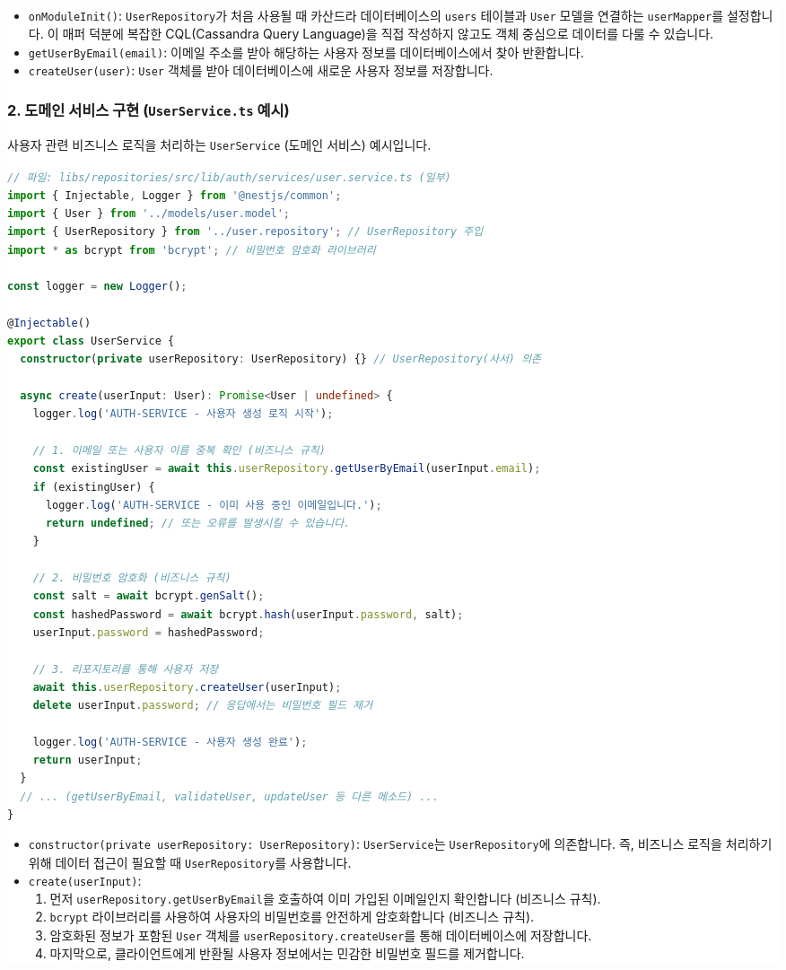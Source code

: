 ```typescript
```
-   `onModuleInit()`: `UserRepository`가 처음 사용될 때 카산드라 데이터베이스의 `users` 테이블과 `User` 모델을 연결하는 `userMapper`를 설정합니다. 이 매퍼 덕분에 복잡한 CQL(Cassandra Query Language)을 직접 작성하지 않고도 객체 중심으로 데이터를 다룰 수 있습니다.
-   `getUserByEmail(email)`: 이메일 주소를 받아 해당하는 사용자 정보를 데이터베이스에서 찾아 반환합니다.
-   `createUser(user)`: `User` 객체를 받아 데이터베이스에 새로운 사용자 정보를 저장합니다.

### 2. 도메인 서비스 구현 (`UserService.ts` 예시)

사용자 관련 비즈니스 로직을 처리하는 `UserService` (도메인 서비스) 예시입니다.

```typescript
// 파일: libs/repositories/src/lib/auth/services/user.service.ts (일부)
import { Injectable, Logger } from '@nestjs/common';
import { User } from '../models/user.model';
import { UserRepository } from '../user.repository'; // UserRepository 주입
import * as bcrypt from 'bcrypt'; // 비밀번호 암호화 라이브러리

const logger = new Logger();

@Injectable()
export class UserService {
  constructor(private userRepository: UserRepository) {} // UserRepository(사서) 의존

  async create(userInput: User): Promise<User | undefined> {
    logger.log('AUTH-SERVICE - 사용자 생성 로직 시작');

    // 1. 이메일 또는 사용자 이름 중복 확인 (비즈니스 규칙)
    const existingUser = await this.userRepository.getUserByEmail(userInput.email);
    if (existingUser) {
      logger.log('AUTH-SERVICE - 이미 사용 중인 이메일입니다.');
      return undefined; // 또는 오류를 발생시킬 수 있습니다.
    }

    // 2. 비밀번호 암호화 (비즈니스 규칙)
    const salt = await bcrypt.genSalt();
    const hashedPassword = await bcrypt.hash(userInput.password, salt);
    userInput.password = hashedPassword;

    // 3. 리포지토리를 통해 사용자 저장
    await this.userRepository.createUser(userInput);
    delete userInput.password; // 응답에서는 비밀번호 필드 제거

    logger.log('AUTH-SERVICE - 사용자 생성 완료');
    return userInput;
  }
  // ... (getUserByEmail, validateUser, updateUser 등 다른 메소드) ...
}
```
-   `constructor(private userRepository: UserRepository)`: `UserService`는 `UserRepository`에 의존합니다. 즉, 비즈니스 로직을 처리하기 위해 데이터 접근이 필요할 때 `UserRepository`를 사용합니다.
-   `create(userInput)`:
    1.  먼저 `userRepository.getUserByEmail`을 호출하여 이미 가입된 이메일인지 확인합니다 (비즈니스 규칙).
    2.  `bcrypt` 라이브러리를 사용하여 사용자의 비밀번호를 안전하게 암호화합니다 (비즈니스 규칙).
    3.  암호화된 정보가 포함된 `User` 객체를 `userRepository.createUser`를 통해 데이터베이스에 저장합니다.
    4.  마지막으로, 클라이언트에게 반환될 사용자 정보에서는 민감한 비밀번호 필드를 제거합니다.
